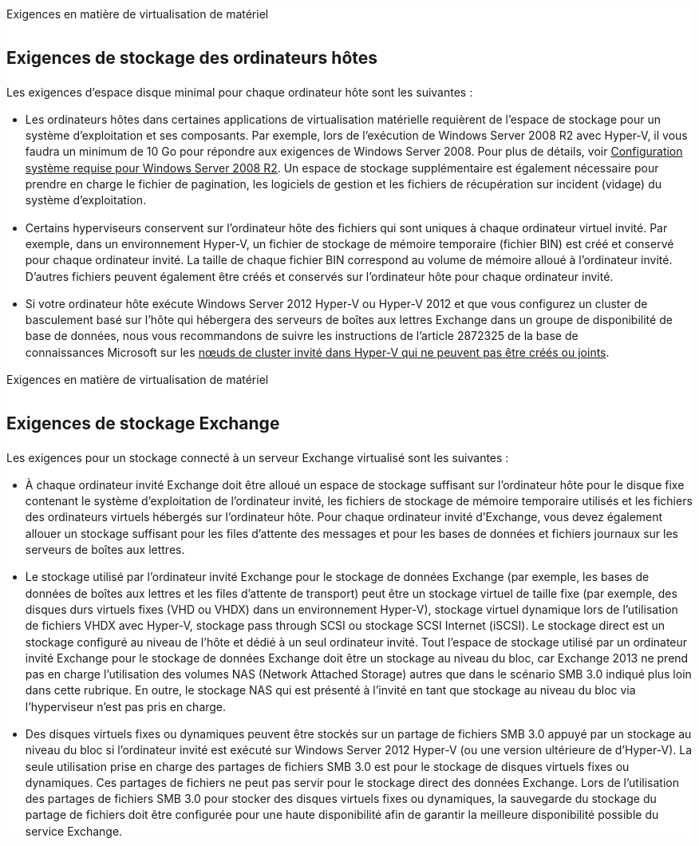 Exigences en matière de virtualisation de matériel

## Exigences de stockage des ordinateurs hôtes

Les exigences d’espace disque minimal pour chaque ordinateur hôte sont les suivantes :

  - Les ordinateurs hôtes dans certaines applications de virtualisation matérielle requièrent de l’espace de stockage pour un système d’exploitation et ses composants. Par exemple, lors de l’exécution de Windows Server 2008 R2 avec Hyper-V, il vous faudra un minimum de 10 Go pour répondre aux exigences de Windows Server 2008. Pour plus de détails, voir [Configuration système requise pour Windows Server 2008 R2](https://go.microsoft.com/fwlink/p/?linkid=125378). Un espace de stockage supplémentaire est également nécessaire pour prendre en charge le fichier de pagination, les logiciels de gestion et les fichiers de récupération sur incident (vidage) du système d’exploitation.

  - Certains hyperviseurs conservent sur l’ordinateur hôte des fichiers qui sont uniques à chaque ordinateur virtuel invité. Par exemple, dans un environnement Hyper-V, un fichier de stockage de mémoire temporaire (fichier BIN) est créé et conservé pour chaque ordinateur invité. La taille de chaque fichier BIN correspond au volume de mémoire alloué à l’ordinateur invité. D’autres fichiers peuvent également être créés et conservés sur l’ordinateur hôte pour chaque ordinateur invité.

  - Si votre ordinateur hôte exécute Windows Server 2012 Hyper-V ou Hyper-V 2012 et que vous configurez un cluster de basculement basé sur l’hôte qui hébergera des serveurs de boîtes aux lettres Exchange dans un groupe de disponibilité de base de données, nous vous recommandons de suivre les instructions de l’article 2872325 de la base de connaissances Microsoft sur les [nœuds de cluster invité dans Hyper-V qui ne peuvent pas être créés ou joints](https://support.microsoft.com/kb/2872325).

Exigences en matière de virtualisation de matériel

## Exigences de stockage Exchange

Les exigences pour un stockage connecté à un serveur Exchange virtualisé sont les suivantes :

  - À chaque ordinateur invité Exchange doit être alloué un espace de stockage suffisant sur l’ordinateur hôte pour le disque fixe contenant le système d’exploitation de l’ordinateur invité, les fichiers de stockage de mémoire temporaire utilisés et les fichiers des ordinateurs virtuels hébergés sur l’ordinateur hôte. Pour chaque ordinateur invité d’Exchange, vous devez également allouer un stockage suffisant pour les files d’attente des messages et pour les bases de données et fichiers journaux sur les serveurs de boîtes aux lettres.

  - Le stockage utilisé par l’ordinateur invité Exchange pour le stockage de données Exchange (par exemple, les bases de données de boîtes aux lettres et les files d’attente de transport) peut être un stockage virtuel de taille fixe (par exemple, des disques durs virtuels fixes (VHD ou VHDX) dans un environnement Hyper-V), stockage virtuel dynamique lors de l’utilisation de fichiers VHDX avec Hyper-V, stockage pass through SCSI ou stockage SCSI Internet (iSCSI). Le stockage direct est un stockage configuré au niveau de l’hôte et dédié à un seul ordinateur invité. Tout l’espace de stockage utilisé par un ordinateur invité Exchange pour le stockage de données Exchange doit être un stockage au niveau du bloc, car Exchange 2013 ne prend pas en charge l’utilisation des volumes NAS (Network Attached Storage) autres que dans le scénario SMB 3.0 indiqué plus loin dans cette rubrique. En outre, le stockage NAS qui est présenté à l’invité en tant que stockage au niveau du bloc via l’hyperviseur n’est pas pris en charge.

  - Des disques virtuels fixes ou dynamiques peuvent être stockés sur un partage de fichiers SMB 3.0 appuyé par un stockage au niveau du bloc si l’ordinateur invité est exécuté sur Windows Server 2012 Hyper-V (ou une version ultérieure de d’Hyper-V). La seule utilisation prise en charge des partages de fichiers SMB 3.0 est pour le stockage de disques virtuels fixes ou dynamiques. Ces partages de fichiers ne peut pas servir pour le stockage direct des données Exchange. Lors de l’utilisation des partages de fichiers SMB 3.0 pour stocker des disques virtuels fixes ou dynamiques, la sauvegarde du stockage du partage de fichiers doit être configurée pour une haute disponibilité afin de garantir la meilleure disponibilité possible du service Exchange.
